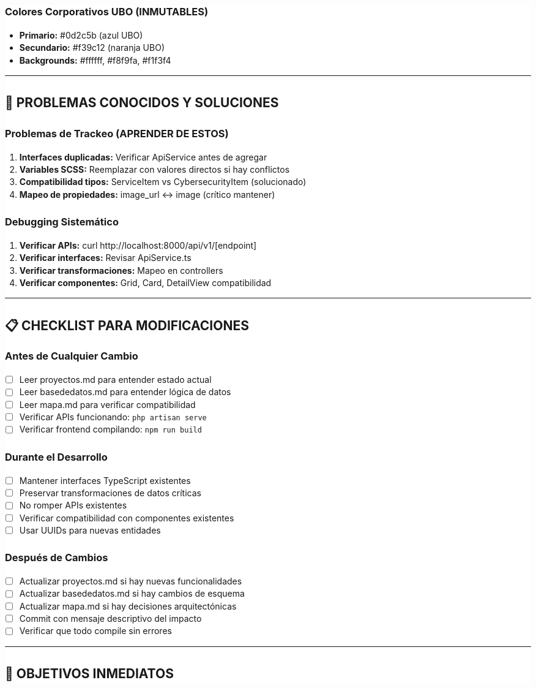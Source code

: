 ### Colores Corporativos UBO (INMUTABLES)
- **Primario:** #0d2c5b (azul UBO)
- **Secundario:** #f39c12 (naranja UBO)
- **Backgrounds:** #ffffff, #f8f9fa, #f1f3f4

---

## 🚨 PROBLEMAS CONOCIDOS Y SOLUCIONES

### Problemas de Trackeo (APRENDER DE ESTOS)
1. **Interfaces duplicadas:** Verificar ApiService antes de agregar
2. **Variables SCSS:** Reemplazar con valores directos si hay conflictos
3. **Compatibilidad tipos:** ServiceItem vs CybersecurityItem (solucionado)
4. **Mapeo de propiedades:** image_url ↔ image (crítico mantener)

### Debugging Sistemático
1. **Verificar APIs:** curl http://localhost:8000/api/v1/[endpoint]
2. **Verificar interfaces:** Revisar ApiService.ts
3. **Verificar transformaciones:** Mapeo en controllers
4. **Verificar componentes:** Grid, Card, DetailView compatibilidad

---

## 📋 CHECKLIST PARA MODIFICACIONES

### Antes de Cualquier Cambio
- [ ] Leer proyectos.md para entender estado actual
- [ ] Leer basededatos.md para entender lógica de datos
- [ ] Leer mapa.md para verificar compatibilidad
- [ ] Verificar APIs funcionando: `php artisan serve`
- [ ] Verificar frontend compilando: `npm run build`

### Durante el Desarrollo
- [ ] Mantener interfaces TypeScript existentes
- [ ] Preservar transformaciones de datos críticas
- [ ] No romper APIs existentes
- [ ] Verificar compatibilidad con componentes existentes
- [ ] Usar UUIDs para nuevas entidades

### Después de Cambios
- [ ] Actualizar proyectos.md si hay nuevas funcionalidades
- [ ] Actualizar basededatos.md si hay cambios de esquema
- [ ] Actualizar mapa.md si hay decisiones arquitectónicas
- [ ] Commit con mensaje descriptivo del impacto
- [ ] Verificar que todo compile sin errores

---

## 🎯 OBJETIVOS INMEDIATOS
